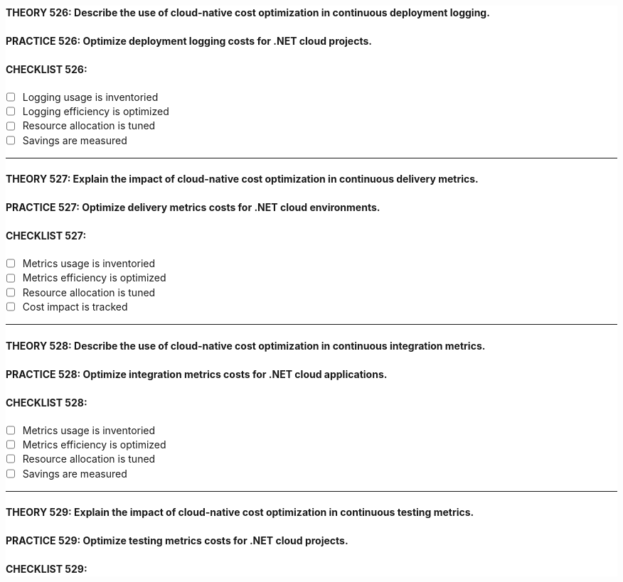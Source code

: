 
#### THEORY 526: Describe the use of cloud-native cost optimization in continuous deployment logging.

#### PRACTICE 526: Optimize deployment logging costs for .NET cloud projects.

#### CHECKLIST 526:

- [ ] Logging usage is inventoried
- [ ] Logging efficiency is optimized
- [ ] Resource allocation is tuned
- [ ] Savings are measured

---

#### THEORY 527: Explain the impact of cloud-native cost optimization in continuous delivery metrics.

#### PRACTICE 527: Optimize delivery metrics costs for .NET cloud environments.

#### CHECKLIST 527:

- [ ] Metrics usage is inventoried
- [ ] Metrics efficiency is optimized
- [ ] Resource allocation is tuned
- [ ] Cost impact is tracked

---

#### THEORY 528: Describe the use of cloud-native cost optimization in continuous integration metrics.

#### PRACTICE 528: Optimize integration metrics costs for .NET cloud applications.

#### CHECKLIST 528:

- [ ] Metrics usage is inventoried
- [ ] Metrics efficiency is optimized
- [ ] Resource allocation is tuned
- [ ] Savings are measured

---

#### THEORY 529: Explain the impact of cloud-native cost optimization in continuous testing metrics.

#### PRACTICE 529: Optimize testing metrics costs for .NET cloud projects.

#### CHECKLIST 529:
